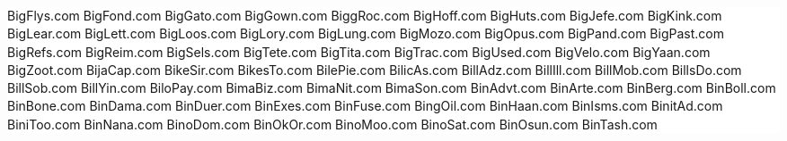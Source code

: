 BigFlys.com
BigFond.com
BigGato.com
BigGown.com
BiggRoc.com
BigHoff.com
BigHuts.com
BigJefe.com
BigKink.com
BigLear.com
BigLett.com
BigLoos.com
BigLory.com
BigLung.com
BigMozo.com
BigOpus.com
BigPand.com
BigPast.com
BigRefs.com
BigReim.com
BigSels.com
BigTete.com
BigTita.com
BigTrac.com
BigUsed.com
BigVelo.com
BigYaan.com
BigZoot.com
BijaCap.com
BikeSir.com
BikesTo.com
BilePie.com
BilicAs.com
BillAdz.com
BillIll.com
BillMob.com
BillsDo.com
BillSob.com
BillYin.com
BiloPay.com
BimaBiz.com
BimaNit.com
BimaSon.com
BinAdvt.com
BinArte.com
BinBerg.com
BinBoll.com
BinBone.com
BinDama.com
BinDuer.com
BinExes.com
BinFuse.com
BingOil.com
BinHaan.com
BinIsms.com
BinitAd.com
BiniToo.com
BinNana.com
BinoDom.com
BinOkOr.com
BinoMoo.com
BinoSat.com
BinOsun.com
BinTash.com